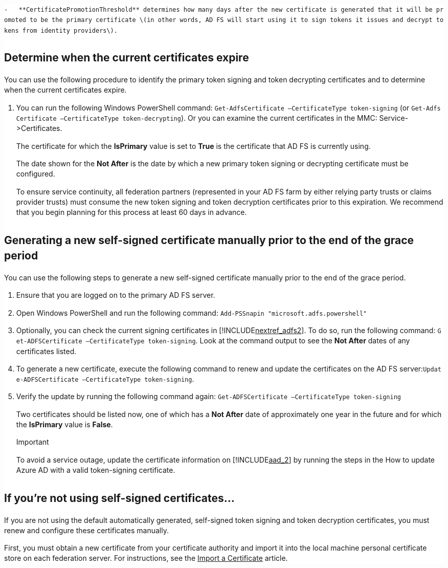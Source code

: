     -   **CertificatePromotionThreshold** determines how many days after the new certificate is generated that it will be promoted to be the primary certificate \(in other words, AD FS will start using it to sign tokens it issues and decrypt tokens from identity providers\).  
  
## Determine when the current certificates expire  
You can use the following procedure to identify the primary token signing and token decrypting certificates and to determine when the current certificates expire.  
  
1.  You can run the following Windows PowerShell command: `Get-AdfsCertificate –CertificateType token-signing` \(or `Get-AdfsCertificate –CertificateType token-decrypting`\). Or you can examine the current certificates in the MMC: Service\->Certificates.  
  
    The certificate for which the **IsPrimary** value is set to **True** is the certificate that AD FS is currently using.  
  
    The date shown for the **Not After** is the date by which a new primary token signing or decrypting certificate must be configured.  
  
    To ensure service continuity, all federation partners \(represented in your AD FS farm by either relying party trusts or claims provider trusts\) must consume the new token signing and token decryption certificates prior to this expiration.  We recommend that you begin planning for this process at least 60 days in advance.  
  
## Generating a new self\-signed certificate manually prior to the end of the grace period  
You can use the following steps to generate a new self\-signed certificate manually prior to the end of the grace period.  
  
1.  Ensure that you are logged on to the primary AD FS server.  
  
2.  Open Windows PowerShell and run the following command: `Add-PSSnapin "microsoft.adfs.powershell"`  
  
3.  Optionally, you can check the current signing certificates in [!INCLUDE[nextref_adfs2](../Token/nextref_adfs2_md.md)]. To do so, run the following command: `Get-ADFSCertificate –CertificateType token-signing`. Look at the command output to see the **Not After** dates of any certificates listed.  
  
4.  To generate a new certificate, execute the following command to renew and update the certificates on the AD FS server:`Update-ADFSCertificate –CertificateType token-signing`.  
  
5.  Verify the update by running the following command again: `Get-ADFSCertificate –CertificateType token-signing`  
  
    Two certificates should be listed now, one of which has a **Not After** date of approximately one year in the future and for which the **IsPrimary** value is **False**.  
  
    > [!IMPORTANT]  
    > To avoid a service outage, update the certificate information on [!INCLUDE[aad_2](../Token/aad_2_md.md)] by running the steps in the How to update Azure AD with a valid token\-signing certificate.  
  
## If you’re not using self\-signed certificates…  
If you are not using the default automatically generated, self\-signed token signing and token decryption certificates, you must renew and configure these certificates manually.  
  
First, you must obtain a new certificate from your certificate authority and import it into the local machine personal certificate store on each federation server. For instructions, see the [Import a Certificate](http://technet.microsoft.com/library/cc754489.aspx) article.  
  